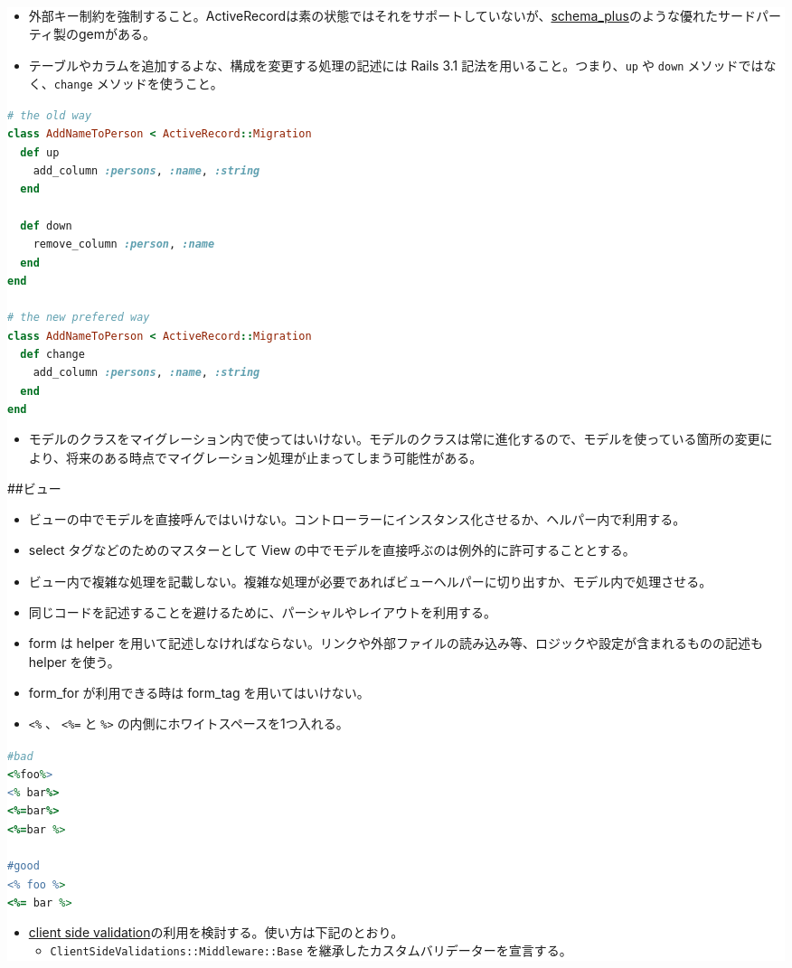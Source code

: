 * 外部キー制約を強制すること。ActiveRecordは素の状態ではそれをサポートしていないが、[schema_plus](https://github.com/lomba/schema_plus)のような優れたサードパーティ製のgemがある。

* テーブルやカラムを追加するよな、構成を変更する処理の記述には Rails 3.1 記法を用いること。つまり、``` up ``` や ``` down ``` メソッドではなく、``` change ``` メソッドを使うこと。

```ruby
# the old way
class AddNameToPerson < ActiveRecord::Migration
  def up
    add_column :persons, :name, :string
  end

  def down
    remove_column :person, :name
  end
end

# the new prefered way
class AddNameToPerson < ActiveRecord::Migration
  def change
    add_column :persons, :name, :string
  end
end
```

* モデルのクラスをマイグレーション内で使ってはいけない。モデルのクラスは常に進化するので、モデルを使っている箇所の変更により、将来のある時点でマイグレーション処理が止まってしまう可能性がある。

##ビュー

* ビューの中でモデルを直接呼んではいけない。コントローラーにインスタンス化させるか、ヘルパー内で利用する。

* select タグなどのためのマスターとして View の中でモデルを直接呼ぶのは例外的に許可することとする。

* ビュー内で複雑な処理を記載しない。複雑な処理が必要であればビューヘルパーに切り出すか、モデル内で処理させる。

* 同じコードを記述することを避けるために、パーシャルやレイアウトを利用する。

* form は helper を用いて記述しなければならない。リンクや外部ファイルの読み込み等、ロジックや設定が含まれるものの記述も helper を使う。

* form_for が利用できる時は form_tag を用いてはいけない。

* ``` <% ``` 、 ``` <%= ``` と ``` %> ``` の内側にホワイトスペースを1つ入れる。

```ruby
#bad
<%foo%>
<% bar%>
<%=bar%>
<%=bar %>

#good
<% foo %>
<%= bar %>
```


* [client side validation](https://github.com/bcardarella/client_side_validations)の利用を検討する。使い方は下記のとおり。
  * ``` ClientSideValidations::Middleware::Base ``` を継承したカスタムバリデーターを宣言する。
